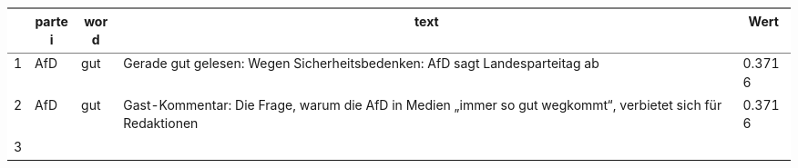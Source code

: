 </tbody>
</table>


<table class="gmisc_table" style="border-collapse: collapse; margin-top: 1em; margin-bottom: 1em;">
<thead>
<tr>
<th style="border-bottom: 1px solid grey; border-top: 2px solid grey;">
</th>
<th style="border-bottom: 1px solid grey; border-top: 2px solid grey; text-align: center;">
partei
</th>
<th style="border-bottom: 1px solid grey; border-top: 2px solid grey; text-align: center;">
word
</th>
<th style="border-bottom: 1px solid grey; border-top: 2px solid grey; text-align: center;">
text
</th>
<th style="border-bottom: 1px solid grey; border-top: 2px solid grey; text-align: center;">
Wert
</th>
</tr>
</thead>
<tbody>
<tr>
<td style="text-align: left;">
1
</td>
<td style="text-align: left;">
AfD
</td>
<td style="text-align: left;">
gut
</td>
<td style="text-align: left;">
Gerade gut gelesen: Wegen Sicherheitsbedenken: AfD sagt Landesparteitag ab <https://t.co/xZ9HApLsY5> <https://t.co/qmOh6Ojhsn>
</td>
<td style="text-align: left;">
0.3716
</td>
</tr>
<tr>
<td style="text-align: left;">
2
</td>
<td style="text-align: left;">
AfD
</td>
<td style="text-align: left;">
gut
</td>
<td style="text-align: left;">
Gast-Kommentar: Die Frage, warum die AfD in Medien „immer so gut wegkommt“, verbietet sich für Redaktionen <https://t.co/YRFCE4sgXN>
</td>
<td style="text-align: left;">
0.3716
</td>
</tr>
<tr>
<td style="text-align: left;">
3
</td>
